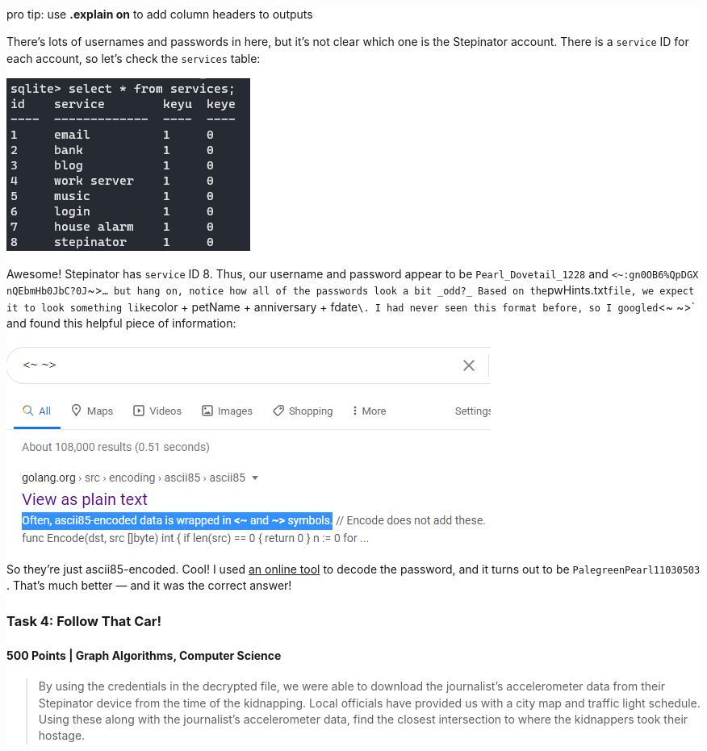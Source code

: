 pro tip: use **\.explain on** to add column headers to outputs

There’s lots of usernames and passwords in here, but it’s not clear which one is the Stepinator account\. There is a `service` ID for each account, so let’s check the `services` table:


![](assets/2021-02-01-nsa-codebreaker-2020-solutions/1*avlX5CrebwuvvB214AYimA.png)


Awesome\! Stepinator has `service` ID 8\. Thus, our username and password appear to be `Pearl_Dovetail_1228` and `<~:gn0OB6%QpDGXnQEbmHb0JbC?0J`~>` … but hang on, notice how all of the passwords look a bit _odd?_ Based on the `pwHints.txt` file, we expect it to look something like `color + petName + anniversary + fdate` \. I had never seen this format before, so I googled `<~ ~>` and found this helpful piece of information:


![](assets/2021-02-01-nsa-codebreaker-2020-solutions/1*tb5I7gPzYcxdBZVSc_kjxA.png)


So they’re just ascii85\-encoded\. Cool\! I used [an online tool](https://cryptii.com/pipes/ascii85-encoding) to decode the password, and it turns out to be `PalegreenPearl11030503` \. That’s much better — and it was the correct answer\!
### Task 4: Follow That Car\!
#### 500 Points \| Graph Algorithms, Computer Science


> By using the credentials in the decrypted file, we were able to download the journalist’s accelerometer data from their Stepinator device from the time of the kidnapping\. Local officials have provided us with a city map and traffic light schedule\. Using these along with the journalist’s accelerometer data, find the closest intersection to where the kidnappers took their hostage\. 
